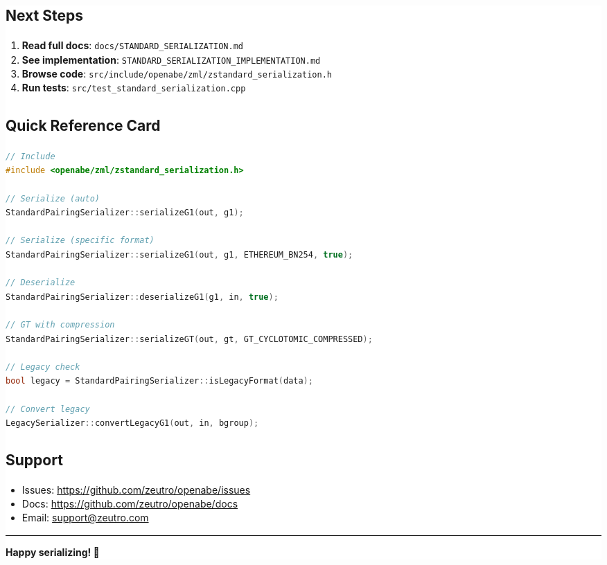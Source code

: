 ## Next Steps

1. **Read full docs**: `docs/STANDARD_SERIALIZATION.md`
2. **See implementation**: `STANDARD_SERIALIZATION_IMPLEMENTATION.md`
3. **Browse code**: `src/include/openabe/zml/zstandard_serialization.h`
4. **Run tests**: `src/test_standard_serialization.cpp`

## Quick Reference Card

```cpp
// Include
#include <openabe/zml/zstandard_serialization.h>

// Serialize (auto)
StandardPairingSerializer::serializeG1(out, g1);

// Serialize (specific format)
StandardPairingSerializer::serializeG1(out, g1, ETHEREUM_BN254, true);

// Deserialize
StandardPairingSerializer::deserializeG1(g1, in, true);

// GT with compression
StandardPairingSerializer::serializeGT(out, gt, GT_CYCLOTOMIC_COMPRESSED);

// Legacy check
bool legacy = StandardPairingSerializer::isLegacyFormat(data);

// Convert legacy
LegacySerializer::convertLegacyG1(out, in, bgroup);
```

## Support

- Issues: https://github.com/zeutro/openabe/issues
- Docs: https://github.com/zeutro/openabe/docs
- Email: support@zeutro.com

---

**Happy serializing! 🚀**
